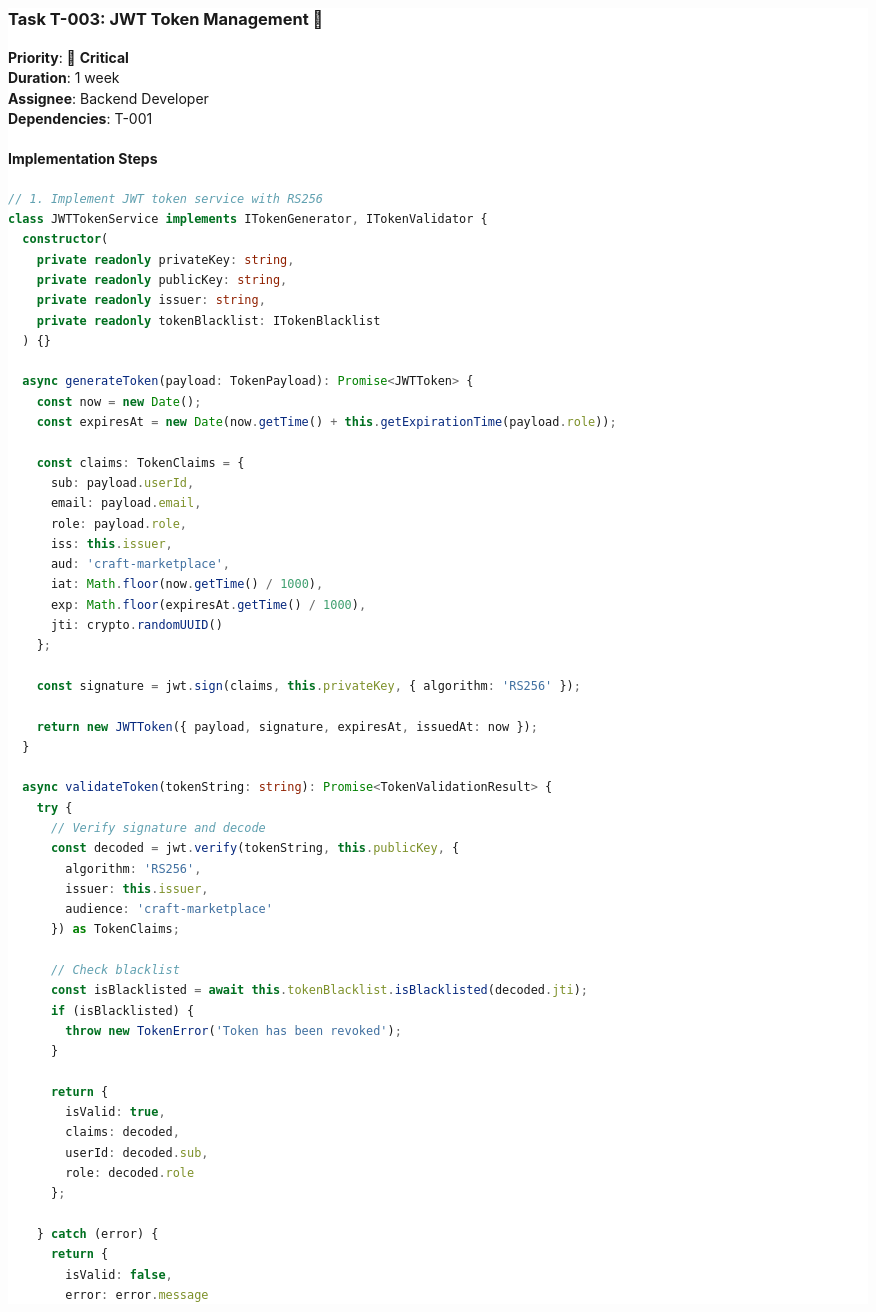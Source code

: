
### **Task T-003: JWT Token Management** 🎫
**Priority**: 🔴 **Critical**  
**Duration**: 1 week  
**Assignee**: Backend Developer  
**Dependencies**: T-001  

#### **Implementation Steps**
```typescript
// 1. Implement JWT token service with RS256
class JWTTokenService implements ITokenGenerator, ITokenValidator {
  constructor(
    private readonly privateKey: string,
    private readonly publicKey: string,
    private readonly issuer: string,
    private readonly tokenBlacklist: ITokenBlacklist
  ) {}
  
  async generateToken(payload: TokenPayload): Promise<JWTToken> {
    const now = new Date();
    const expiresAt = new Date(now.getTime() + this.getExpirationTime(payload.role));
    
    const claims: TokenClaims = {
      sub: payload.userId,
      email: payload.email,
      role: payload.role,
      iss: this.issuer,
      aud: 'craft-marketplace',
      iat: Math.floor(now.getTime() / 1000),
      exp: Math.floor(expiresAt.getTime() / 1000),
      jti: crypto.randomUUID()
    };
    
    const signature = jwt.sign(claims, this.privateKey, { algorithm: 'RS256' });
    
    return new JWTToken({ payload, signature, expiresAt, issuedAt: now });
  }
  
  async validateToken(tokenString: string): Promise<TokenValidationResult> {
    try {
      // Verify signature and decode
      const decoded = jwt.verify(tokenString, this.publicKey, {
        algorithm: 'RS256',
        issuer: this.issuer,
        audience: 'craft-marketplace'
      }) as TokenClaims;
      
      // Check blacklist
      const isBlacklisted = await this.tokenBlacklist.isBlacklisted(decoded.jti);
      if (isBlacklisted) {
        throw new TokenError('Token has been revoked');
      }
      
      return {
        isValid: true,
        claims: decoded,
        userId: decoded.sub,
        role: decoded.role
      };
      
    } catch (error) {
      return {
        isValid: false,
        error: error.message
```